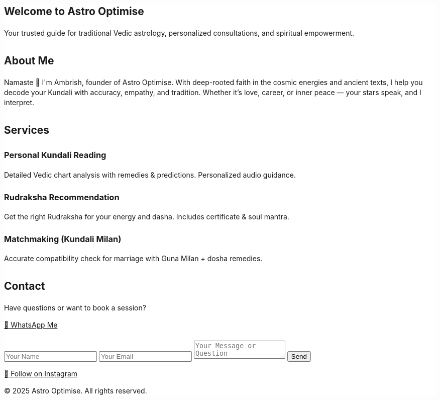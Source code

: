 
<section id="home" class="text-center py-20 bg-gradient-to-b from-indigo-950 to-black">
  <h2 class="text-4xl mb-4 text-yellow-400">Welcome to Astro Optimise</h2>
  <p class="max-w-xl mx-auto text-lg">Your trusted guide for traditional Vedic astrology, personalized consultations, and spiritual empowerment.</p>
</section>


<section id="about" class="py-20 px-6 bg-indigo-900">
  <h2 class="text-3xl text-center text-yellow-400 mb-6">About Me</h2>
  <p class="max-w-3xl mx-auto text-center">Namaste 🙏 I'm Ambrish, founder of Astro Optimise. With deep-rooted faith in the cosmic energies and ancient texts, I help you decode your Kundali with accuracy, empathy, and tradition. Whether it’s love, career, or inner peace — your stars speak, and I interpret.</p>
</section>


<section id="services" class="py-20 px-6 bg-indigo-950">
  <h2 class="text-3xl text-center text-yellow-400 mb-10">Services</h2>
  <div class="grid md:grid-cols-3 gap-6 max-w-6xl mx-auto">
    <div class="bg-indigo-800 p-6 rounded-lg shadow-xl border border-yellow-400">
      <h3 class="text-xl text-yellow-300 mb-2">Personal Kundali Reading</h3>
      <p>Detailed Vedic chart analysis with remedies & predictions. Personalized audio guidance.</p>
    </div>
    <div class="bg-indigo-800 p-6 rounded-lg shadow-xl border border-yellow-400">
      <h3 class="text-xl text-yellow-300 mb-2">Rudraksha Recommendation</h3>
      <p>Get the right Rudraksha for your energy and dasha. Includes certificate & soul mantra.</p>
    </div>
    <div class="bg-indigo-800 p-6 rounded-lg shadow-xl border border-yellow-400">
      <h3 class="text-xl text-yellow-300 mb-2">Matchmaking (Kundali Milan)</h3>
      <p>Accurate compatibility check for marriage with Guna Milan + dosha remedies.</p>
    </div>
  </div>
</section>


<section id="contact" class="py-20 px-6 bg-indigo-900">
  <h2 class="text-3xl text-center text-yellow-400 mb-6">Contact</h2>
  <div class="max-w-xl mx-auto text-center">
    <p class="mb-4">Have questions or want to book a session?</p>
    <a href="https://wa.me/91XXXXXXXXXX" class="bg-green-500 text-white px-4 py-2 rounded-full hover:bg-green-600" target="_blank">📱 WhatsApp Me</a>
    <br><br>
    <form action="https://formspree.io/f/your-id" method="POST" class="space-y-4">
      <input type="text" name="name" placeholder="Your Name" class="w-full p-2 rounded bg-indigo-800 text-white">
      <input type="email" name="email" placeholder="Your Email" class="w-full p-2 rounded bg-indigo-800 text-white">
      <textarea name="message" placeholder="Your Message or Question" class="w-full p-2 rounded bg-indigo-800 text-white"></textarea>
      <button type="submit" class="bg-yellow-500 px-4 py-2 rounded hover:bg-yellow-600">Send</button>
    </form>
    <p class="mt-4">
      <a href="https://instagram.com/astrooptimise" target="_blank" class="text-pink-400 hover:underline">📸 Follow on Instagram</a>
    </p>
  </div>
</section>


<footer class="text-center py-4 bg-black text-gray-400 text-sm">
  © 2025 Astro Optimise. All rights reserved.
</footer>

</body>
</html>
